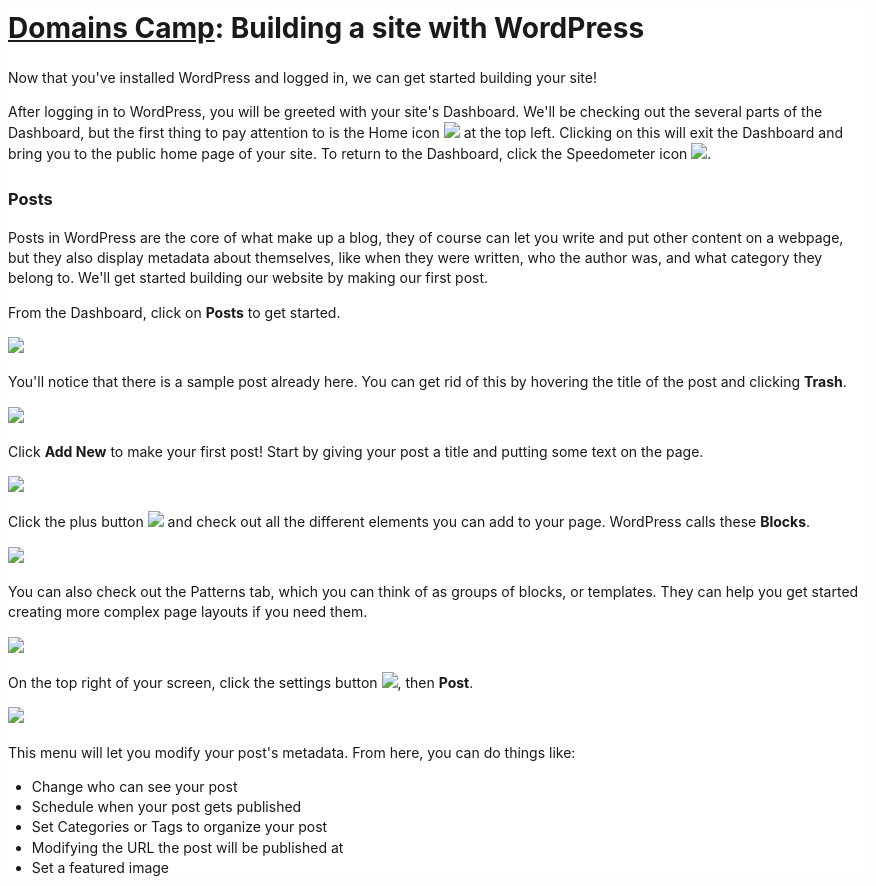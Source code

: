 # [Domains Camp](/): Building a site with WordPress

Now that you've installed WordPress and logged in, we can get started building your site!

After logging in to WordPress, you will be greeted with your site's Dashboard. We'll be checking out the several parts of the Dashboard, but the first thing to pay attention to is the Home icon ![](https://docs.reclaimed.tech/uploads/256308db-dd2e-4cc9-9a95-3247ade6eee8.png) at the top left. Clicking on this will exit the Dashboard and bring you to the public home page of your site. To return to the Dashboard, click the Speedometer icon ![](https://docs.reclaimed.tech/uploads/e1fe1789-6065-478e-8fa5-c68067f56207.png).

### Posts

Posts in WordPress are the core of what make up a blog, they of course can let you write and put other content on a webpage, but they also display metadata about themselves, like when they were written, who the author was, and what category they belong to. We'll get started building our website by making our first post.

From the Dashboard, click on **Posts** to get started.

![](https://docs.reclaimed.tech/uploads/d73c83d0-a88c-4d82-994f-7378bb719e64.png)

You'll notice that there is a sample post already here. You can get rid of this by hovering the title of the post and clicking **Trash**. 

![](https://docs.reclaimed.tech/uploads/184029ef-49f0-4ee4-809b-23732fa9747e.png)

Click **Add New** to make your first post! Start by giving your post a title and putting some text on the page.

![](https://docs.reclaimed.tech/uploads/7193a29e-2f1d-40c9-8938-0a64faed9b93.png)

Click the plus button ![](https://docs.reclaimed.tech/uploads/b63a7ca4-5497-43c0-81b6-422e2c090738.png) and check out all the different elements you can add to your page. WordPress calls these **Blocks**.

![](https://docs.reclaimed.tech/uploads/274fb922-75a4-4c6d-9056-279be1391d75.png)

You can also check out the Patterns tab, which you can think of as groups of blocks, or templates. They can help you get started creating more complex page layouts if you need them.

![](https://docs.reclaimed.tech/uploads/1957ceff-a8e2-4004-8418-bf58e4ed94e7.png)

On the top right of your screen, click the settings button ![](https://docs.reclaimed.tech/uploads/b0199041-136a-4777-b420-3ea4f413717b.png), then **Post**.

![](https://docs.reclaimed.tech/uploads/18b333f6-ba3b-49e0-ad1e-1e217279cf0c.png)

This menu will let you modify your post's metadata. From here, you can do things like:
- Change who can see your post
- Schedule when your post gets published
- Set Categories or Tags to organize your post
- Modifying the URL the post will be published at
- Set a featured image
